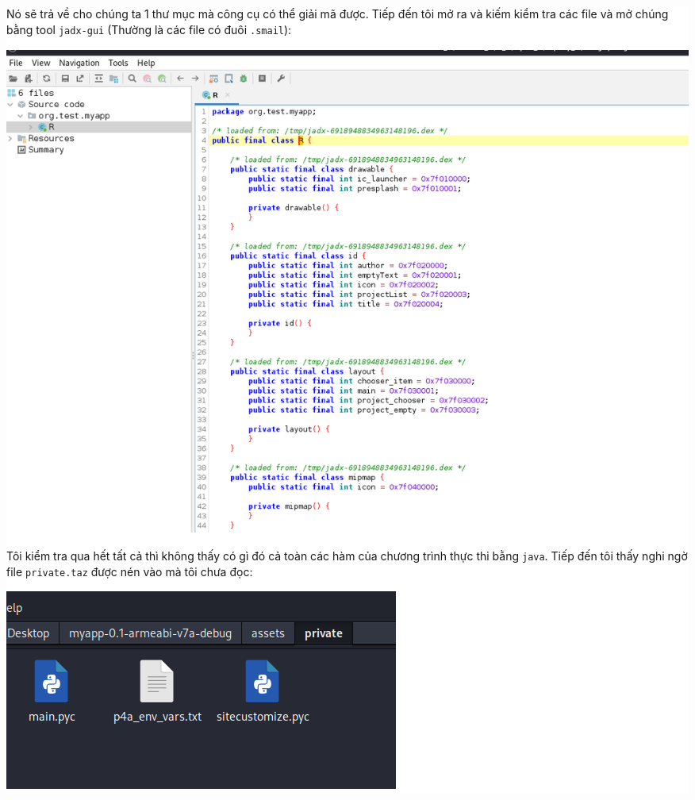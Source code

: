 Nó sẽ trả về cho chúng ta 1 thư mục mà công cụ có thể giải mã được. Tiếp đến tôi mở ra và kiếm kiểm tra các file và mở chúng bằng tool `jadx-gui` (Thường là các file có đuôi `.smail`):

![open jadx](/src/2022/DefCampCTF/new-buldozer/img/02_open_jadx.png)

Tôi kiểm tra qua hết tất cả thì không thấy có gì đó cả toàn các hàm của chương trình thực thi bằng `java`. Tiếp đến tôi thấy nghi ngờ file `private.taz` được nén vào mà tôi chưa đọc:

![ex](/src/2022/DefCampCTF/new-buldozer/img/03_ex_file_pri.png)
